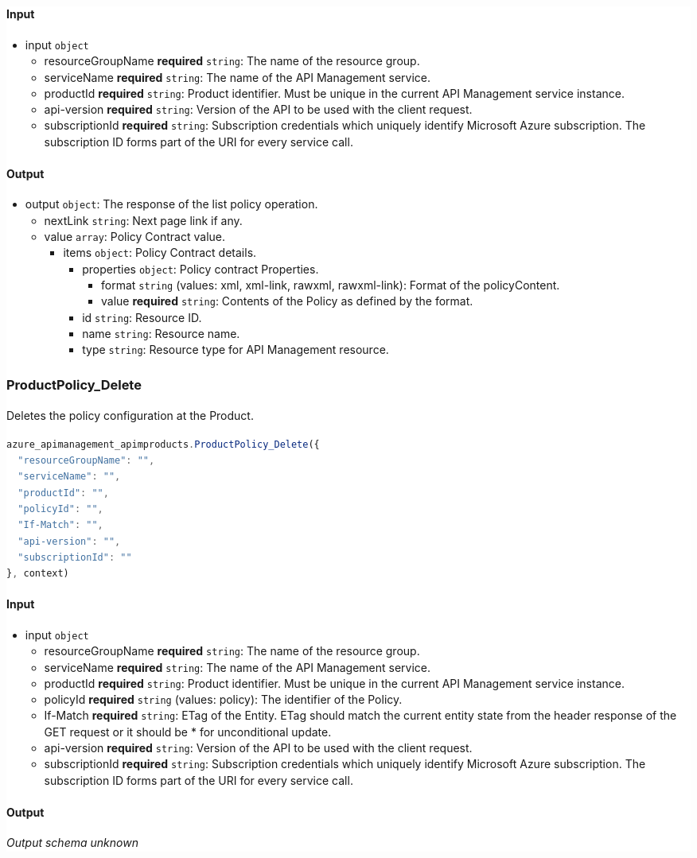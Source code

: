 #### Input
* input `object`
  * resourceGroupName **required** `string`: The name of the resource group.
  * serviceName **required** `string`: The name of the API Management service.
  * productId **required** `string`: Product identifier. Must be unique in the current API Management service instance.
  * api-version **required** `string`: Version of the API to be used with the client request.
  * subscriptionId **required** `string`: Subscription credentials which uniquely identify Microsoft Azure subscription. The subscription ID forms part of the URI for every service call.

#### Output
* output `object`: The response of the list policy operation.
  * nextLink `string`: Next page link if any.
  * value `array`: Policy Contract value.
    * items `object`: Policy Contract details.
      * properties `object`: Policy contract Properties.
        * format `string` (values: xml, xml-link, rawxml, rawxml-link): Format of the policyContent.
        * value **required** `string`: Contents of the Policy as defined by the format.
      * id `string`: Resource ID.
      * name `string`: Resource name.
      * type `string`: Resource type for API Management resource.

### ProductPolicy_Delete
Deletes the policy configuration at the Product.


```js
azure_apimanagement_apimproducts.ProductPolicy_Delete({
  "resourceGroupName": "",
  "serviceName": "",
  "productId": "",
  "policyId": "",
  "If-Match": "",
  "api-version": "",
  "subscriptionId": ""
}, context)
```

#### Input
* input `object`
  * resourceGroupName **required** `string`: The name of the resource group.
  * serviceName **required** `string`: The name of the API Management service.
  * productId **required** `string`: Product identifier. Must be unique in the current API Management service instance.
  * policyId **required** `string` (values: policy): The identifier of the Policy.
  * If-Match **required** `string`: ETag of the Entity. ETag should match the current entity state from the header response of the GET request or it should be * for unconditional update.
  * api-version **required** `string`: Version of the API to be used with the client request.
  * subscriptionId **required** `string`: Subscription credentials which uniquely identify Microsoft Azure subscription. The subscription ID forms part of the URI for every service call.

#### Output
*Output schema unknown*
